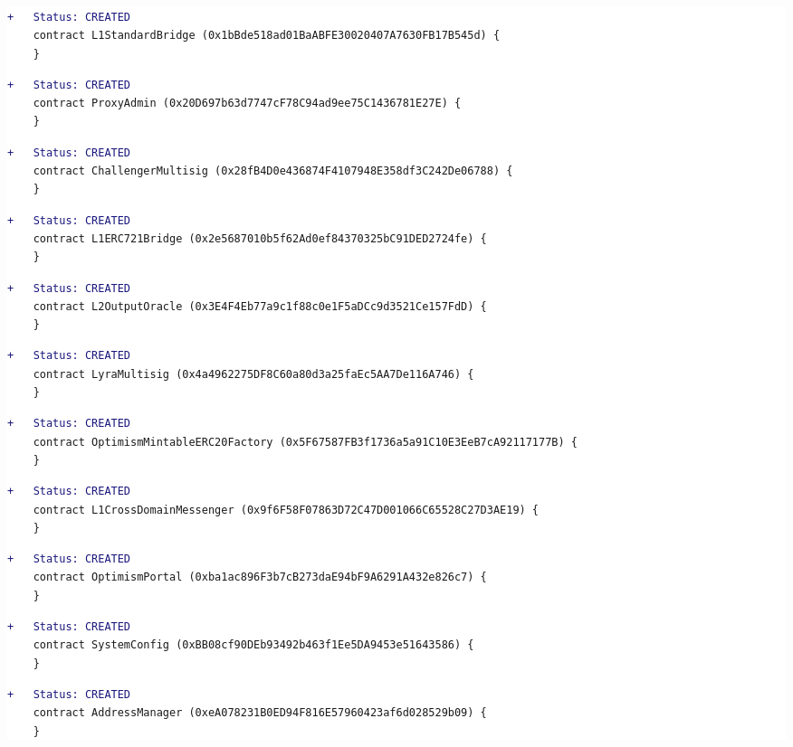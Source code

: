 ```diff
+   Status: CREATED
    contract L1StandardBridge (0x1bBde518ad01BaABFE30020407A7630FB17B545d) {
    }
```

```diff
+   Status: CREATED
    contract ProxyAdmin (0x20D697b63d7747cF78C94ad9ee75C1436781E27E) {
    }
```

```diff
+   Status: CREATED
    contract ChallengerMultisig (0x28fB4D0e436874F4107948E358df3C242De06788) {
    }
```

```diff
+   Status: CREATED
    contract L1ERC721Bridge (0x2e5687010b5f62Ad0ef84370325bC91DED2724fe) {
    }
```

```diff
+   Status: CREATED
    contract L2OutputOracle (0x3E4F4Eb77a9c1f88c0e1F5aDCc9d3521Ce157FdD) {
    }
```

```diff
+   Status: CREATED
    contract LyraMultisig (0x4a4962275DF8C60a80d3a25faEc5AA7De116A746) {
    }
```

```diff
+   Status: CREATED
    contract OptimismMintableERC20Factory (0x5F67587FB3f1736a5a91C10E3EeB7cA92117177B) {
    }
```

```diff
+   Status: CREATED
    contract L1CrossDomainMessenger (0x9f6F58F07863D72C47D001066C65528C27D3AE19) {
    }
```

```diff
+   Status: CREATED
    contract OptimismPortal (0xba1ac896F3b7cB273daE94bF9A6291A432e826c7) {
    }
```

```diff
+   Status: CREATED
    contract SystemConfig (0xBB08cf90DEb93492b463f1Ee5DA9453e51643586) {
    }
```

```diff
+   Status: CREATED
    contract AddressManager (0xeA078231B0ED94F816E57960423af6d028529b09) {
    }
```
